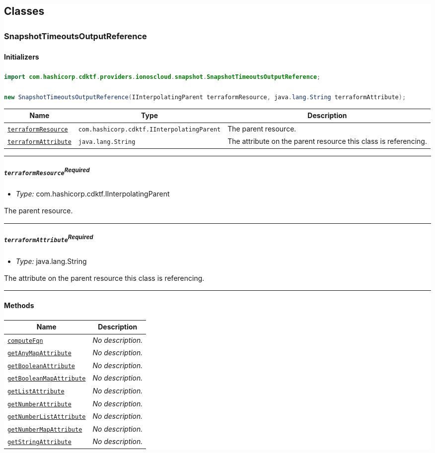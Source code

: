 ## Classes <a name="Classes" id="Classes"></a>

### SnapshotTimeoutsOutputReference <a name="SnapshotTimeoutsOutputReference" id="@cdktf/provider-ionoscloud.snapshot.SnapshotTimeoutsOutputReference"></a>

#### Initializers <a name="Initializers" id="@cdktf/provider-ionoscloud.snapshot.SnapshotTimeoutsOutputReference.Initializer"></a>

```java
import com.hashicorp.cdktf.providers.ionoscloud.snapshot.SnapshotTimeoutsOutputReference;

new SnapshotTimeoutsOutputReference(IInterpolatingParent terraformResource, java.lang.String terraformAttribute);
```

| **Name** | **Type** | **Description** |
| --- | --- | --- |
| <code><a href="#@cdktf/provider-ionoscloud.snapshot.SnapshotTimeoutsOutputReference.Initializer.parameter.terraformResource">terraformResource</a></code> | <code>com.hashicorp.cdktf.IInterpolatingParent</code> | The parent resource. |
| <code><a href="#@cdktf/provider-ionoscloud.snapshot.SnapshotTimeoutsOutputReference.Initializer.parameter.terraformAttribute">terraformAttribute</a></code> | <code>java.lang.String</code> | The attribute on the parent resource this class is referencing. |

---

##### `terraformResource`<sup>Required</sup> <a name="terraformResource" id="@cdktf/provider-ionoscloud.snapshot.SnapshotTimeoutsOutputReference.Initializer.parameter.terraformResource"></a>

- *Type:* com.hashicorp.cdktf.IInterpolatingParent

The parent resource.

---

##### `terraformAttribute`<sup>Required</sup> <a name="terraformAttribute" id="@cdktf/provider-ionoscloud.snapshot.SnapshotTimeoutsOutputReference.Initializer.parameter.terraformAttribute"></a>

- *Type:* java.lang.String

The attribute on the parent resource this class is referencing.

---

#### Methods <a name="Methods" id="Methods"></a>

| **Name** | **Description** |
| --- | --- |
| <code><a href="#@cdktf/provider-ionoscloud.snapshot.SnapshotTimeoutsOutputReference.computeFqn">computeFqn</a></code> | *No description.* |
| <code><a href="#@cdktf/provider-ionoscloud.snapshot.SnapshotTimeoutsOutputReference.getAnyMapAttribute">getAnyMapAttribute</a></code> | *No description.* |
| <code><a href="#@cdktf/provider-ionoscloud.snapshot.SnapshotTimeoutsOutputReference.getBooleanAttribute">getBooleanAttribute</a></code> | *No description.* |
| <code><a href="#@cdktf/provider-ionoscloud.snapshot.SnapshotTimeoutsOutputReference.getBooleanMapAttribute">getBooleanMapAttribute</a></code> | *No description.* |
| <code><a href="#@cdktf/provider-ionoscloud.snapshot.SnapshotTimeoutsOutputReference.getListAttribute">getListAttribute</a></code> | *No description.* |
| <code><a href="#@cdktf/provider-ionoscloud.snapshot.SnapshotTimeoutsOutputReference.getNumberAttribute">getNumberAttribute</a></code> | *No description.* |
| <code><a href="#@cdktf/provider-ionoscloud.snapshot.SnapshotTimeoutsOutputReference.getNumberListAttribute">getNumberListAttribute</a></code> | *No description.* |
| <code><a href="#@cdktf/provider-ionoscloud.snapshot.SnapshotTimeoutsOutputReference.getNumberMapAttribute">getNumberMapAttribute</a></code> | *No description.* |
| <code><a href="#@cdktf/provider-ionoscloud.snapshot.SnapshotTimeoutsOutputReference.getStringAttribute">getStringAttribute</a></code> | *No description.* |